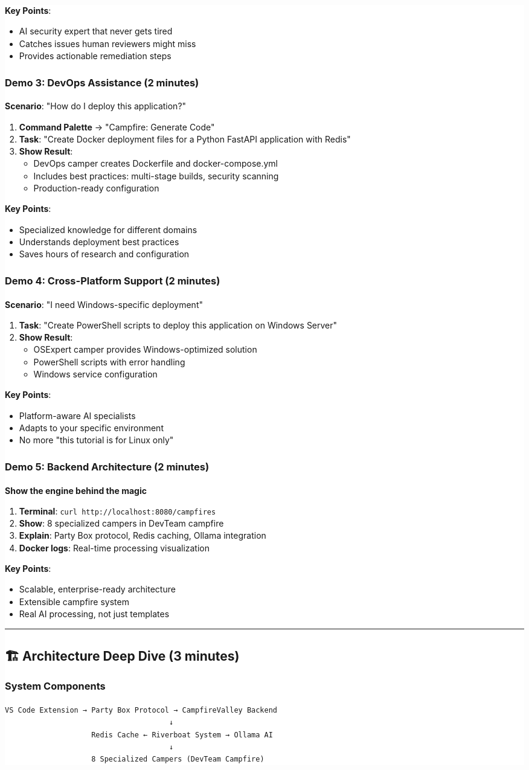 **Key Points**:
- AI security expert that never gets tired
- Catches issues human reviewers might miss
- Provides actionable remediation steps

### Demo 3: DevOps Assistance (2 minutes)
**Scenario**: "How do I deploy this application?"

1. **Command Palette** → "Campfire: Generate Code"
2. **Task**: "Create Docker deployment files for a Python FastAPI application with Redis"
3. **Show Result**:
   - DevOps camper creates Dockerfile and docker-compose.yml
   - Includes best practices: multi-stage builds, security scanning
   - Production-ready configuration

**Key Points**:
- Specialized knowledge for different domains
- Understands deployment best practices
- Saves hours of research and configuration

### Demo 4: Cross-Platform Support (2 minutes)
**Scenario**: "I need Windows-specific deployment"

1. **Task**: "Create PowerShell scripts to deploy this application on Windows Server"
2. **Show Result**:
   - OSExpert camper provides Windows-optimized solution
   - PowerShell scripts with error handling
   - Windows service configuration

**Key Points**:
- Platform-aware AI specialists
- Adapts to your specific environment
- No more "this tutorial is for Linux only"

### Demo 5: Backend Architecture (2 minutes)
**Show the engine behind the magic**

1. **Terminal**: `curl http://localhost:8080/campfires`
2. **Show**: 8 specialized campers in DevTeam campfire
3. **Explain**: Party Box protocol, Redis caching, Ollama integration
4. **Docker logs**: Real-time processing visualization

**Key Points**:
- Scalable, enterprise-ready architecture
- Extensible campfire system
- Real AI processing, not just templates

---

## 🏗️ Architecture Deep Dive (3 minutes)

### System Components
```
VS Code Extension → Party Box Protocol → CampfireValley Backend
                                      ↓
                    Redis Cache ← Riverboat System → Ollama AI
                                      ↓
                    8 Specialized Campers (DevTeam Campfire)
```
